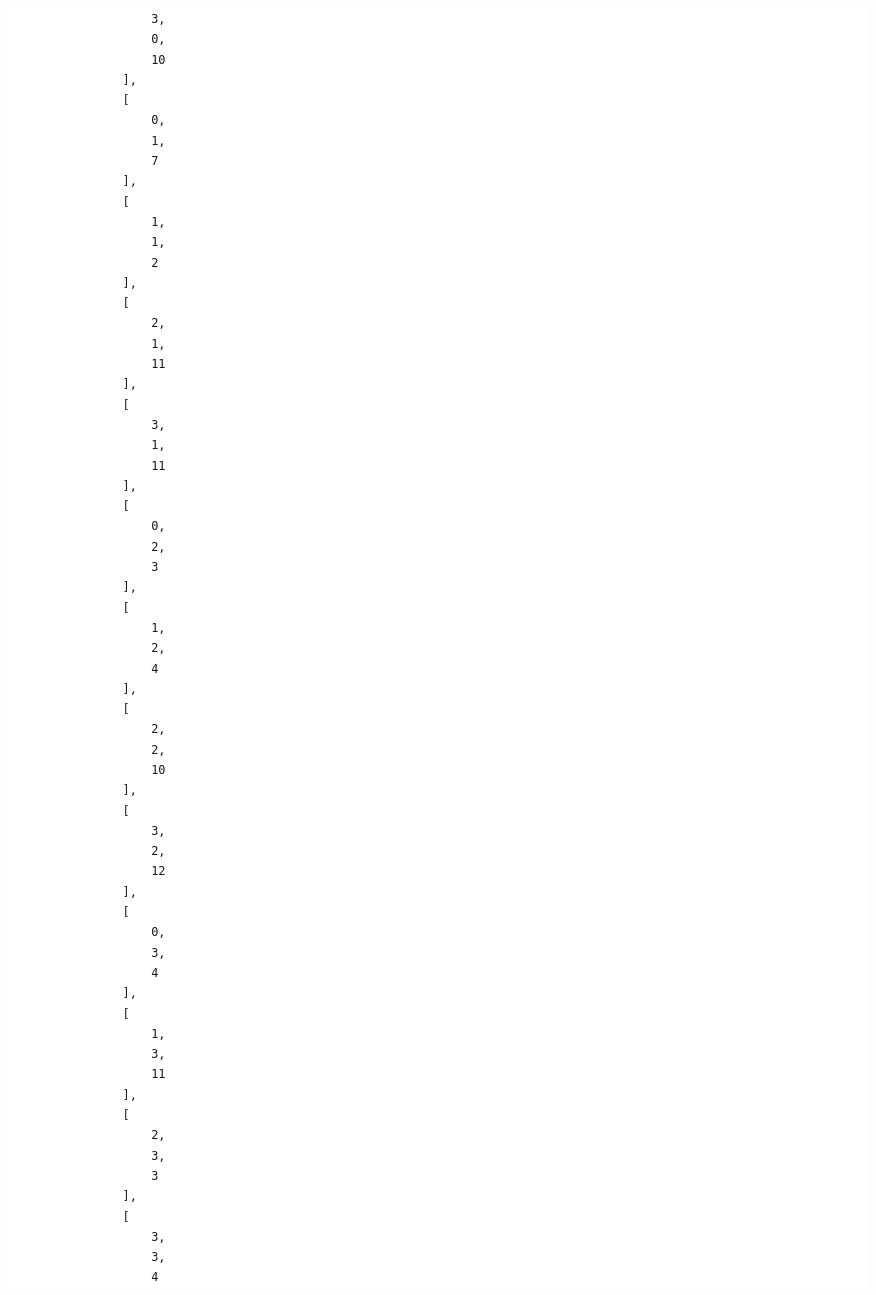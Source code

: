 ```echarts
                    3,
                    0,
                    10
                ],
                [
                    0,
                    1,
                    7
                ],
                [
                    1,
                    1,
                    2
                ],
                [
                    2,
                    1,
                    11
                ],
                [
                    3,
                    1,
                    11
                ],
                [
                    0,
                    2,
                    3
                ],
                [
                    1,
                    2,
                    4
                ],
                [
                    2,
                    2,
                    10
                ],
                [
                    3,
                    2,
                    12
                ],
                [
                    0,
                    3,
                    4
                ],
                [
                    1,
                    3,
                    11
                ],
                [
                    2,
                    3,
                    3
                ],
                [
                    3,
                    3,
                    4
```